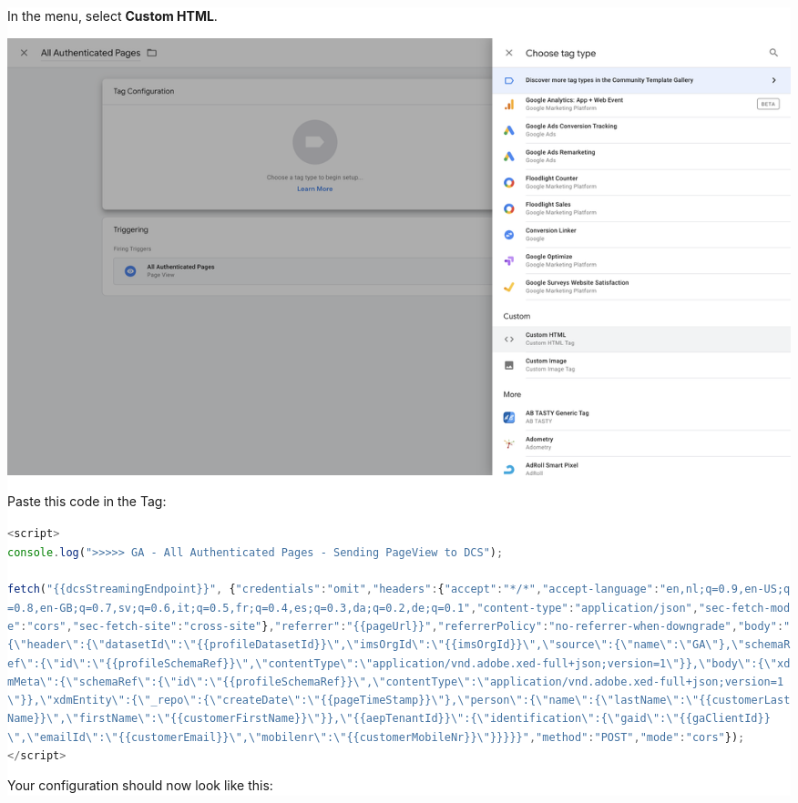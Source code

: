 In the menu, select **Custom HTML**.

![Launch Setup](./images/customhtmlauth.png)

Paste this code in the Tag:

```javascript
<script>
console.log(">>>>> GA - All Authenticated Pages - Sending PageView to DCS");
  
fetch("{{dcsStreamingEndpoint}}", {"credentials":"omit","headers":{"accept":"*/*","accept-language":"en,nl;q=0.9,en-US;q=0.8,en-GB;q=0.7,sv;q=0.6,it;q=0.5,fr;q=0.4,es;q=0.3,da;q=0.2,de;q=0.1","content-type":"application/json","sec-fetch-mode":"cors","sec-fetch-site":"cross-site"},"referrer":"{{pageUrl}}","referrerPolicy":"no-referrer-when-downgrade","body":"{\"header\":{\"datasetId\":\"{{profileDatasetId}}\",\"imsOrgId\":\"{{imsOrgId}}\",\"source\":{\"name\":\"GA\"},\"schemaRef\":{\"id\":\"{{profileSchemaRef}}\",\"contentType\":\"application/vnd.adobe.xed-full+json;version=1\"}},\"body\":{\"xdmMeta\":{\"schemaRef\":{\"id\":\"{{profileSchemaRef}}\",\"contentType\":\"application/vnd.adobe.xed-full+json;version=1\"}},\"xdmEntity\":{\"_repo\":{\"createDate\":\"{{pageTimeStamp}}\"},\"person\":{\"name\":{\"lastName\":\"{{customerLastName}}\",\"firstName\":\"{{customerFirstName}}\"}},\"{{aepTenantId}}\":{\"identification\":{\"gaid\":\"{{gaClientId}}\",\"emailId\":\"{{customerEmail}}\",\"mobilenr\":\"{{customerMobileNr}}\"}}}}}","method":"POST","mode":"cors"});
</script>
```

Your configuration should now look like this:

